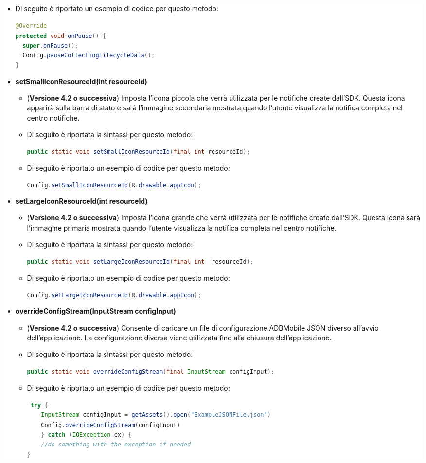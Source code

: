    * Di seguito è riportato un esempio di codice per questo metodo:

      ```java
      @Override
      protected void onPause() {
        super.onPause();
        Config.pauseCollectingLifecycleData();
      } 
      ```

* **setSmallIconResourceId(int resourceId)**

   * (**Versione 4.2 o successiva**) Imposta l’icona piccola che verrà utilizzata per le notifiche create dall’SDK. Questa icona apparirà sulla barra di stato e sarà l’immagine secondaria mostrata quando l’utente visualizza la notifica completa nel centro notifiche.
   * Di seguito è riportata la sintassi per questo metodo:

      ```java
      public static void setSmallIconResourceId(final int resourceId); 
      ```

   * Di seguito è riportato un esempio di codice per questo metodo:

      ```java
      Config.setSmallIconResourceId(R.drawable.appIcon);
      ```

* **setLargeIconResourceId(int resourceId)**

   * (**Versione 4.2 o successiva**) Imposta l’icona grande che verrà utilizzata per le notifiche create dall’SDK. Questa icona sarà l’immagine primaria mostrata quando l’utente visualizza la notifica completa nel centro notifiche.
   * Di seguito è riportata la sintassi per questo metodo:

      ```java
      public static void setLargeIconResourceId(final int  resourceId);
      ```

   * Di seguito è riportato un esempio di codice per questo metodo:

      ```Java
      Config.setLargeIconResourceId(R.drawable.appIcon);
      ```

* **overrideConfigStream(InputStream configInput)**

   * (**Versione 4.2 o successiva**) Consente di caricare un file di configurazione ADBMobile JSON diverso all’avvio dell’applicazione. La configurazione diversa viene utilizzata fino alla chiusura dell’applicazione.
   * Di seguito è riportata la sintassi per questo metodo:

      ```java
      public static void overrideConfigStream(final InputStream configInput);
      ```

   * Di seguito è riportato un esempio di codice per questo metodo:

      ```java
       try {
          InputStream configInput = getAssets().open("ExampleJSONFile.json") 
          Config.overrideConfigStream(configInput)
          } catch (IOException ex) { 
          //do something with the exception if needed
      }
      ```
